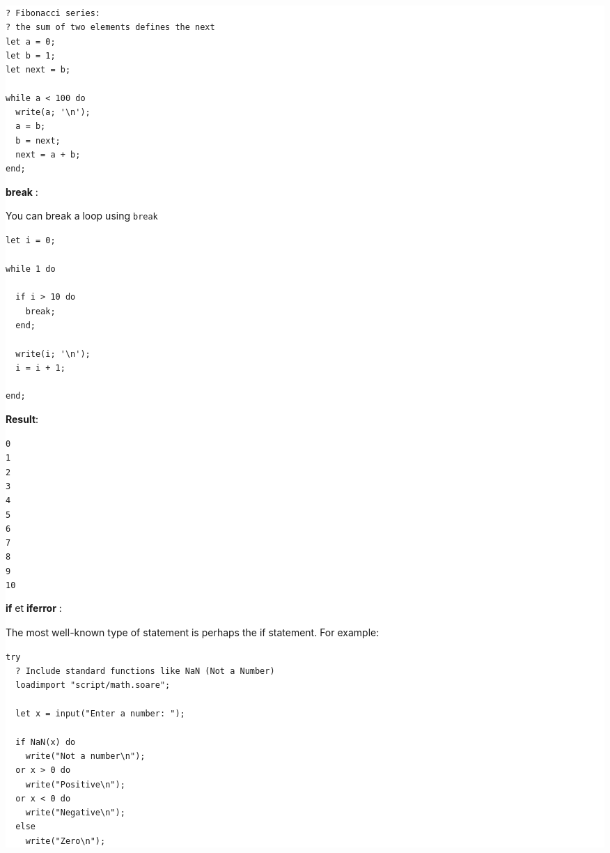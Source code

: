 ```soare
? Fibonacci series:
? the sum of two elements defines the next
let a = 0;
let b = 1;
let next = b;

while a < 100 do
  write(a; '\n');
  a = b;
  b = next;
  next = a + b;
end;
```

**break** :

You can break a loop using `break`

```soare
let i = 0;

while 1 do

  if i > 10 do
    break;
  end;

  write(i; '\n');
  i = i + 1;

end;
```

**Result**:

```txt
0
1
2
3
4
5
6
7
8
9
10
```

**if** et **iferror** :

The most well-known type of statement is perhaps the if statement. For example:

```soare
try
  ? Include standard functions like NaN (Not a Number)
  loadimport "script/math.soare";

  let x = input("Enter a number: ");

  if NaN(x) do
    write("Not a number\n");
  or x > 0 do
    write("Positive\n");
  or x < 0 do
    write("Negative\n");
  else
    write("Zero\n");
```